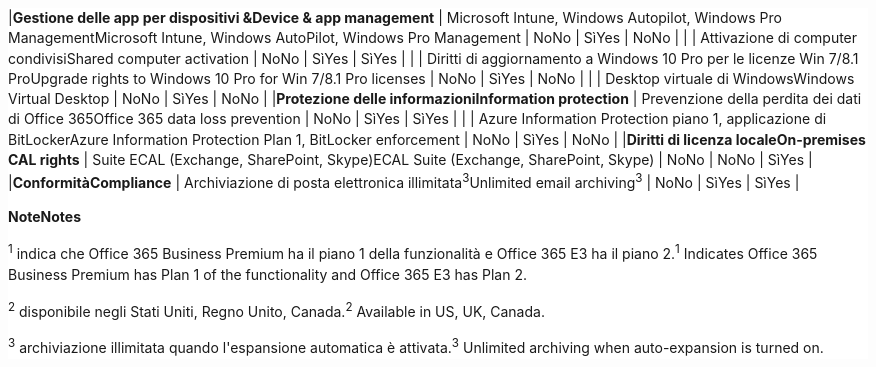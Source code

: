 |<span data-ttu-id="3d7e2-333">**Gestione delle app per dispositivi &**</span><span class="sxs-lookup"><span data-stu-id="3d7e2-333">**Device & app management**</span></span> | <span data-ttu-id="3d7e2-334">Microsoft Intune, Windows Autopilot, Windows Pro Management</span><span class="sxs-lookup"><span data-stu-id="3d7e2-334">Microsoft Intune, Windows AutoPilot, Windows Pro Management</span></span> | <span data-ttu-id="3d7e2-335">No</span><span class="sxs-lookup"><span data-stu-id="3d7e2-335">No</span></span> | <span data-ttu-id="3d7e2-336">Sì</span><span class="sxs-lookup"><span data-stu-id="3d7e2-336">Yes</span></span> | <span data-ttu-id="3d7e2-337">No</span><span class="sxs-lookup"><span data-stu-id="3d7e2-337">No</span></span> |
|   | <span data-ttu-id="3d7e2-338">Attivazione di computer condivisi</span><span class="sxs-lookup"><span data-stu-id="3d7e2-338">Shared computer activation</span></span> | <span data-ttu-id="3d7e2-339">No</span><span class="sxs-lookup"><span data-stu-id="3d7e2-339">No</span></span> | <span data-ttu-id="3d7e2-340">Sì</span><span class="sxs-lookup"><span data-stu-id="3d7e2-340">Yes</span></span> | <span data-ttu-id="3d7e2-341">Sì</span><span class="sxs-lookup"><span data-stu-id="3d7e2-341">Yes</span></span> |
|   | <span data-ttu-id="3d7e2-342">Diritti di aggiornamento a Windows 10 Pro per le licenze Win 7/8.1 Pro</span><span class="sxs-lookup"><span data-stu-id="3d7e2-342">Upgrade rights to Windows 10 Pro for Win 7/8.1 Pro licenses</span></span> | <span data-ttu-id="3d7e2-343">No</span><span class="sxs-lookup"><span data-stu-id="3d7e2-343">No</span></span> | <span data-ttu-id="3d7e2-344">Sì</span><span class="sxs-lookup"><span data-stu-id="3d7e2-344">Yes</span></span> | <span data-ttu-id="3d7e2-345">No</span><span class="sxs-lookup"><span data-stu-id="3d7e2-345">No</span></span> |
|   | <span data-ttu-id="3d7e2-346">Desktop virtuale di Windows</span><span class="sxs-lookup"><span data-stu-id="3d7e2-346">Windows Virtual Desktop</span></span> | <span data-ttu-id="3d7e2-347">No</span><span class="sxs-lookup"><span data-stu-id="3d7e2-347">No</span></span> | <span data-ttu-id="3d7e2-348">Sì</span><span class="sxs-lookup"><span data-stu-id="3d7e2-348">Yes</span></span> | <span data-ttu-id="3d7e2-349">No</span><span class="sxs-lookup"><span data-stu-id="3d7e2-349">No</span></span> |
|<span data-ttu-id="3d7e2-350">**Protezione delle informazioni**</span><span class="sxs-lookup"><span data-stu-id="3d7e2-350">**Information protection**</span></span>  | <span data-ttu-id="3d7e2-351">Prevenzione della perdita dei dati di Office 365</span><span class="sxs-lookup"><span data-stu-id="3d7e2-351">Office 365 data loss prevention</span></span> | <span data-ttu-id="3d7e2-352">No</span><span class="sxs-lookup"><span data-stu-id="3d7e2-352">No</span></span> | <span data-ttu-id="3d7e2-353">Sì</span><span class="sxs-lookup"><span data-stu-id="3d7e2-353">Yes</span></span> | <span data-ttu-id="3d7e2-354">Sì</span><span class="sxs-lookup"><span data-stu-id="3d7e2-354">Yes</span></span> |
|   | <span data-ttu-id="3d7e2-355">Azure Information Protection piano 1, applicazione di BitLocker</span><span class="sxs-lookup"><span data-stu-id="3d7e2-355">Azure Information Protection Plan 1, BitLocker enforcement</span></span> | <span data-ttu-id="3d7e2-356">No</span><span class="sxs-lookup"><span data-stu-id="3d7e2-356">No</span></span> | <span data-ttu-id="3d7e2-357">Sì</span><span class="sxs-lookup"><span data-stu-id="3d7e2-357">Yes</span></span> | <span data-ttu-id="3d7e2-358">No</span><span class="sxs-lookup"><span data-stu-id="3d7e2-358">No</span></span> |
|<span data-ttu-id="3d7e2-359">**Diritti di licenza locale**</span><span class="sxs-lookup"><span data-stu-id="3d7e2-359">**On-premises CAL rights**</span></span> | <span data-ttu-id="3d7e2-360">Suite ECAL (Exchange, SharePoint, Skype)</span><span class="sxs-lookup"><span data-stu-id="3d7e2-360">ECAL Suite (Exchange, SharePoint, Skype)</span></span> | <span data-ttu-id="3d7e2-361">No</span><span class="sxs-lookup"><span data-stu-id="3d7e2-361">No</span></span> | <span data-ttu-id="3d7e2-362">No</span><span class="sxs-lookup"><span data-stu-id="3d7e2-362">No</span></span> | <span data-ttu-id="3d7e2-363">Sì</span><span class="sxs-lookup"><span data-stu-id="3d7e2-363">Yes</span></span> |
|<span data-ttu-id="3d7e2-364">**Conformità**</span><span class="sxs-lookup"><span data-stu-id="3d7e2-364">**Compliance**</span></span> | <span data-ttu-id="3d7e2-365">Archiviazione di posta elettronica illimitata<sup>3</sup></span><span class="sxs-lookup"><span data-stu-id="3d7e2-365">Unlimited email archiving<sup>3</sup></span></span> | <span data-ttu-id="3d7e2-366">No</span><span class="sxs-lookup"><span data-stu-id="3d7e2-366">No</span></span> | <span data-ttu-id="3d7e2-367">Sì</span><span class="sxs-lookup"><span data-stu-id="3d7e2-367">Yes</span></span> | <span data-ttu-id="3d7e2-368">Sì</span><span class="sxs-lookup"><span data-stu-id="3d7e2-368">Yes</span></span> |

<span data-ttu-id="3d7e2-369">**Note**</span><span class="sxs-lookup"><span data-stu-id="3d7e2-369">**Notes**</span></span>

<span data-ttu-id="3d7e2-370"><sup>1</sup> indica che Office 365 Business Premium ha il piano 1 della funzionalità e Office 365 E3 ha il piano 2.</span><span class="sxs-lookup"><span data-stu-id="3d7e2-370"><sup>1</sup> Indicates Office 365 Business Premium has Plan 1 of the functionality and Office 365 E3 has Plan 2.</span></span>

<span data-ttu-id="3d7e2-371"><sup>2</sup> disponibile negli Stati Uniti, Regno Unito, Canada.</span><span class="sxs-lookup"><span data-stu-id="3d7e2-371"><sup>2</sup> Available in US, UK, Canada.</span></span>

<span data-ttu-id="3d7e2-372"><sup>3</sup> archiviazione illimitata quando l'espansione automatica è attivata.</span><span class="sxs-lookup"><span data-stu-id="3d7e2-372"><sup>3</sup> Unlimited archiving when auto-expansion is turned on.</span></span>
